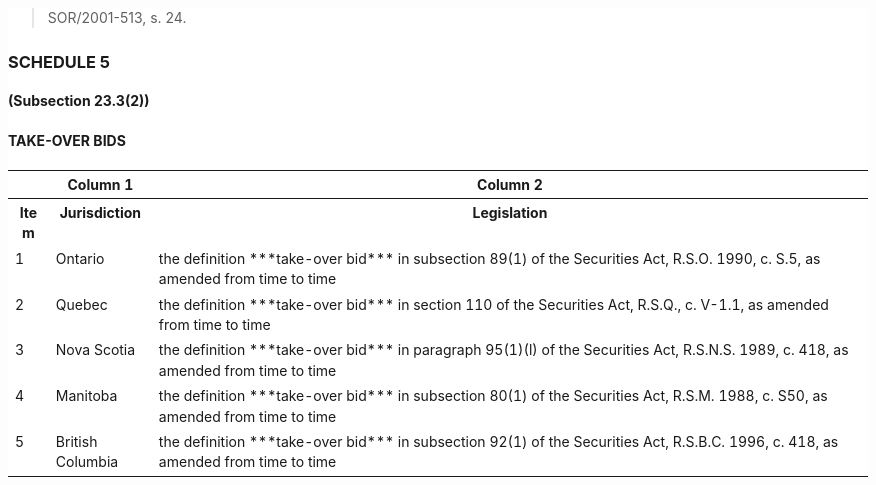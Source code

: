 </td>
</tr>
</table>

> SOR/2001-513, s. 24.




### **SCHEDULE 5** 
**(Subsection 23.3(2))**
#### TAKE-OVER BIDS
<table>
<tr>
<th></th>
<th>Column 1</th>
<th>Column 2</th>
</tr>
<tr>
<th>Item</th>
<th>Jurisdiction</th>
<th>Legislation</th>
</tr>
<tr>
<td>1</td>
<td>Ontario</td>
<td>the definition ***take-over bid*** in subsection 89(1) of the Securities Act, R.S.O. 1990, c. S.5, as amended from time to time

</td>
</tr>
<tr>
<td>2</td>
<td>Quebec</td>
<td>the definition ***take-over bid*** in section 110 of the Securities Act, R.S.Q., c. V-1.1, as amended from time to time

</td>
</tr>
<tr>
<td>3</td>
<td>Nova Scotia</td>
<td>the definition ***take-over bid*** in paragraph 95(1)(l) of the Securities Act, R.S.N.S. 1989, c. 418, as amended from time to time

</td>
</tr>
<tr>
<td>4</td>
<td>Manitoba</td>
<td>the definition ***take-over bid*** in subsection 80(1) of the Securities Act, R.S.M. 1988, c. S50, as amended from time to time

</td>
</tr>
<tr>
<td>5</td>
<td>British Columbia</td>
<td>the definition ***take-over bid*** in subsection 92(1) of the Securities Act, R.S.B.C. 1996, c. 418, as amended from time to time
